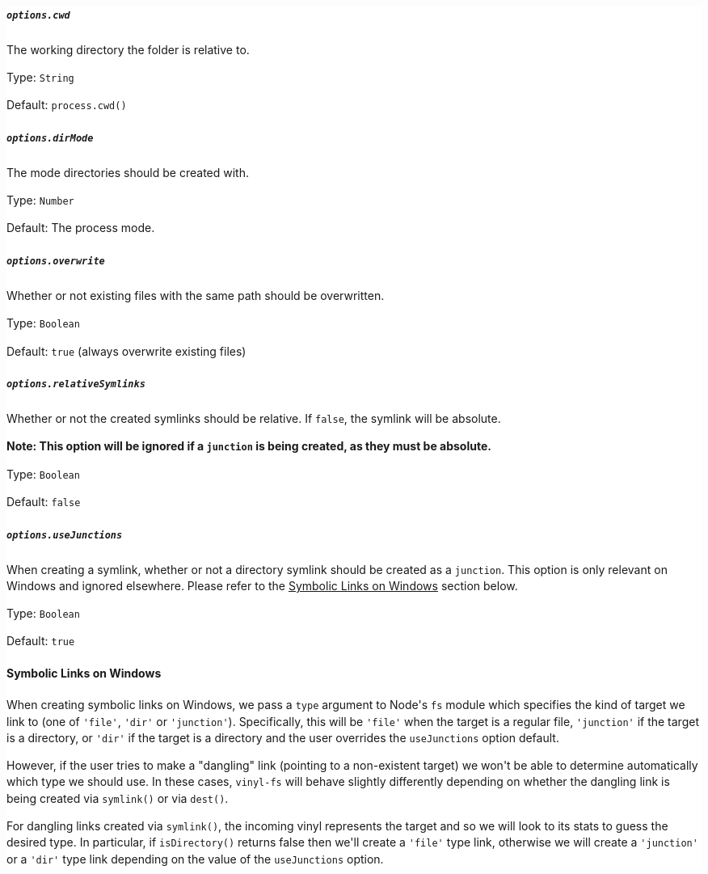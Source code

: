 ##### `options.cwd`

The working directory the folder is relative to.

Type: `String`

Default: `process.cwd()`

##### `options.dirMode`

The mode directories should be created with.

Type: `Number`

Default: The process mode.

##### `options.overwrite`

Whether or not existing files with the same path should be overwritten.

Type: `Boolean`

Default: `true` (always overwrite existing files)

##### `options.relativeSymlinks`

Whether or not the created symlinks should be relative. If `false`, the symlink will be absolute.

__Note: This option will be ignored if a `junction` is being created, as they must be absolute.__

Type: `Boolean`

Default: `false`

##### `options.useJunctions`

When creating a symlink, whether or not a directory symlink should be created as a `junction`.
This option is only relevant on Windows and ignored elsewhere. Please refer to the [Symbolic Links on Windows][symbolic-caveats] section below.

Type: `Boolean`

Default: `true`

#### Symbolic Links on Windows

When creating symbolic links on Windows, we pass a `type` argument to Node's
`fs` module which specifies the kind of target we link to (one of `'file'`,
`'dir'` or `'junction'`). Specifically, this will be `'file'` when the target
is a regular file, `'junction'` if the target is a directory, or `'dir'` if
the target is a directory and the user overrides the `useJunctions` option
default.

However, if the user tries to make a "dangling" link (pointing to a non-existent
target) we won't be able to determine automatically which type we should use.
In these cases, `vinyl-fs` will behave slightly differently depending on
whether the dangling link is being created via `symlink()` or via `dest()`.

For dangling links created via `symlink()`, the incoming vinyl represents the
target and so we will look to its stats to guess the desired type. In
particular, if `isDirectory()` returns false then we'll create a `'file'` type
link, otherwise we will create a `'junction'` or a `'dir'` type link depending
on the value of the `useJunctions` option.


[symbolic-caveats]: #symbolic-links-on-windows
[glob-stream]: https://github.com/gulpjs/glob-stream
[node-glob]: https://github.com/isaacs/node-glob
[gaze]: https://github.com/shama/gaze
[glob-watcher]: https://github.com/wearefractal/glob-watcher
[vinyl]: https://github.com/wearefractal/vinyl
[downloads-image]: http://img.shields.io/npm/dm/vinyl-fs.svg
[npm-url]: https://www.npmjs.com/package/vinyl-fs
[npm-image]: http://img.shields.io/npm/v/vinyl-fs.svg
[travis-url]: https://travis-ci.org/gulpjs/vinyl-fs
[travis-image]: http://img.shields.io/travis/gulpjs/vinyl-fs.svg?label=travis-ci
[appveyor-url]: https://ci.appveyor.com/project/gulpjs/vinyl-fs
[appveyor-image]: https://img.shields.io/appveyor/ci/gulpjs/vinyl-fs.svg?label=appveyor
[coveralls-url]: https://coveralls.io/r/gulpjs/vinyl-fs
[coveralls-image]: http://img.shields.io/coveralls/gulpjs/vinyl-fs/master.svg
[gitter-url]: https://gitter.im/gulpjs/gulp
[gitter-image]: https://badges.gitter.im/gulpjs/gulp.svg